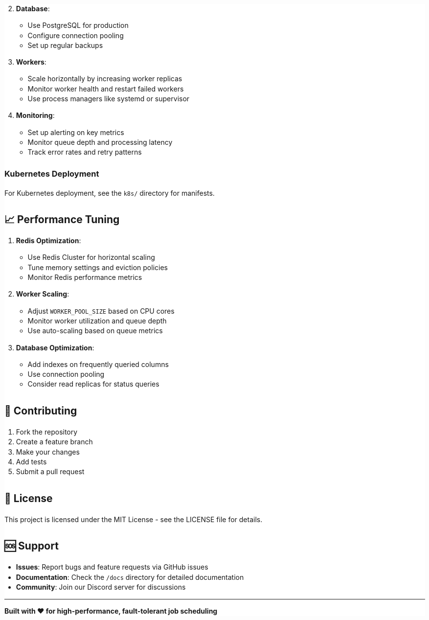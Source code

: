 2. **Database**:
   - Use PostgreSQL for production
   - Configure connection pooling
   - Set up regular backups

3. **Workers**:
   - Scale horizontally by increasing worker replicas
   - Monitor worker health and restart failed workers
   - Use process managers like systemd or supervisor

4. **Monitoring**:
   - Set up alerting on key metrics
   - Monitor queue depth and processing latency
   - Track error rates and retry patterns

### Kubernetes Deployment

For Kubernetes deployment, see the `k8s/` directory for manifests.

## 📈 Performance Tuning

1. **Redis Optimization**:
   - Use Redis Cluster for horizontal scaling
   - Tune memory settings and eviction policies
   - Monitor Redis performance metrics

2. **Worker Scaling**:
   - Adjust `WORKER_POOL_SIZE` based on CPU cores
   - Monitor worker utilization and queue depth
   - Use auto-scaling based on queue metrics

3. **Database Optimization**:
   - Add indexes on frequently queried columns
   - Use connection pooling
   - Consider read replicas for status queries

## 🤝 Contributing

1. Fork the repository
2. Create a feature branch
3. Make your changes
4. Add tests
5. Submit a pull request

## 📄 License

This project is licensed under the MIT License - see the LICENSE file for details.

## 🆘 Support

- **Issues**: Report bugs and feature requests via GitHub issues
- **Documentation**: Check the `/docs` directory for detailed documentation
- **Community**: Join our Discord server for discussions

---

**Built with ❤️ for high-performance, fault-tolerant job scheduling**